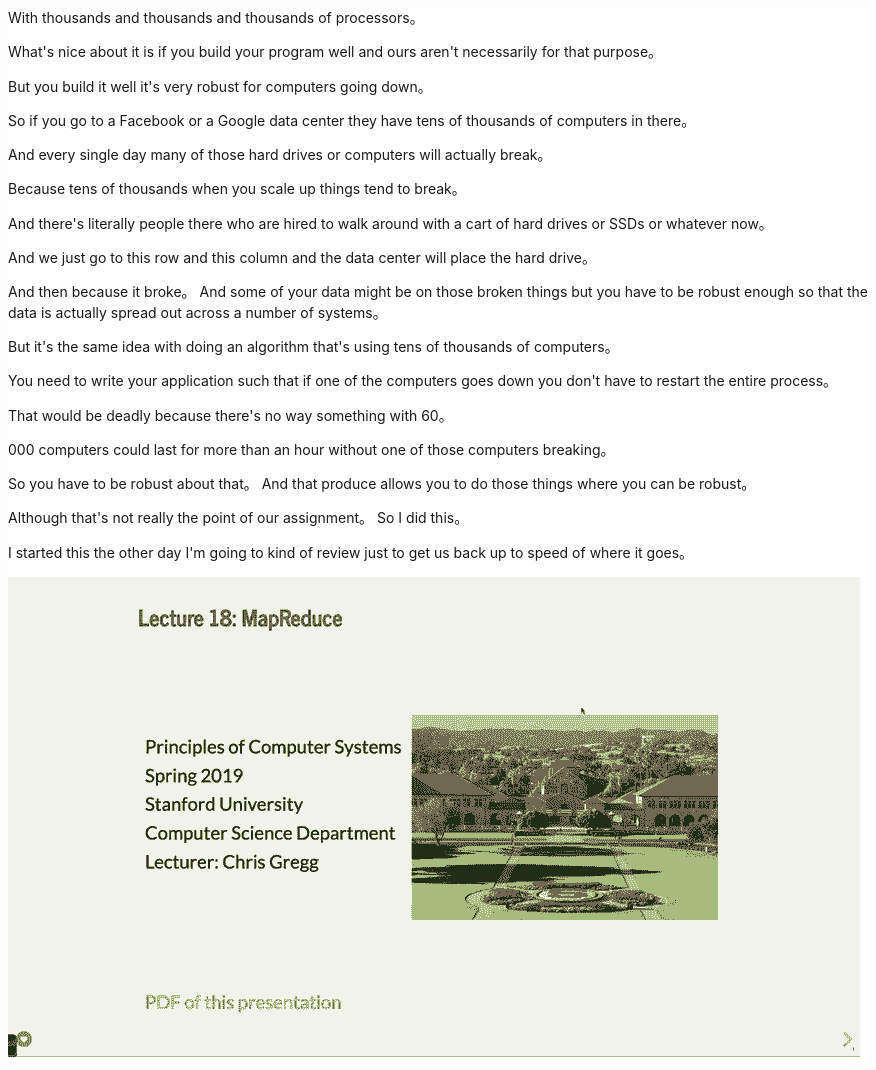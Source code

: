  With thousands and thousands and thousands of processors。

 What's nice about it is if you build your program well and ours aren't necessarily for that purpose。

 But you build it well it's very robust for computers going down。

 So if you go to a Facebook or a Google data center they have tens of thousands of computers in there。

 And every single day many of those hard drives or computers will actually break。

 Because tens of thousands when you scale up things tend to break。

 And there's literally people there who are hired to walk around with a cart of hard drives or SSDs or whatever now。

 And we just go to this row and this column and the data center will place the hard drive。

 And then because it broke。 And some of your data might be on those broken things but you have to be robust enough so that the data is actually spread out across a number of systems。

 But it's the same idea with doing an algorithm that's using tens of thousands of computers。

 You need to write your application such that if one of the computers goes down you don't have to restart the entire process。

 That would be deadly because there's no way something with 60。

000 computers could last for more than an hour without one of those computers breaking。

 So you have to be robust about that。 And that produce allows you to do those things where you can be robust。

 Although that's not really the point of our assignment。 So I did this。

 I started this the other day I'm going to kind of review just to get us back up to speed of where it goes。



![](img/a7a304e14cd2dd38cb9686e50bf4fc64_8.png)
